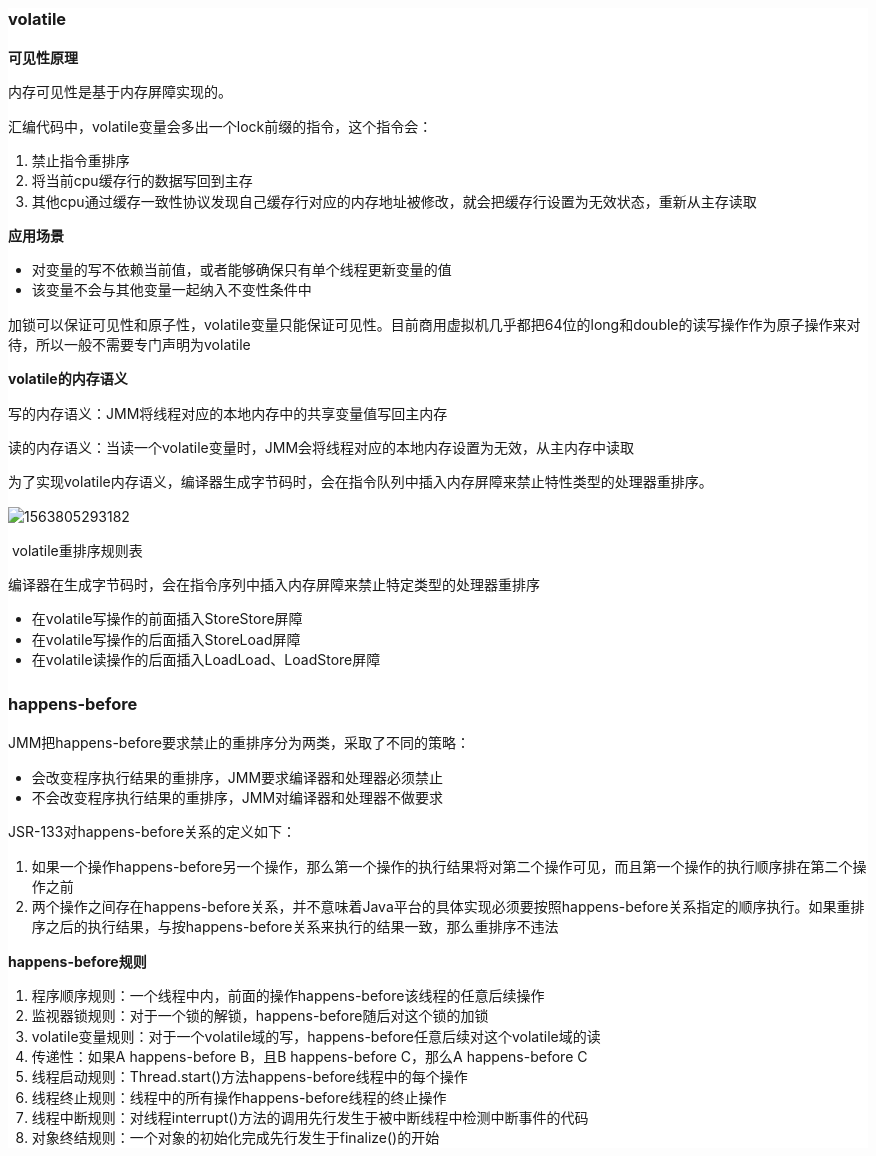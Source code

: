 ### volatile

**可见性原理**

内存可见性是基于内存屏障实现的。

汇编代码中，volatile变量会多出一个lock前缀的指令，这个指令会：

1. 禁止指令重排序
2. 将当前cpu缓存行的数据写回到主存
3. 其他cpu通过缓存一致性协议发现自己缓存行对应的内存地址被修改，就会把缓存行设置为无效状态，重新从主存读取

**应用场景**

- 对变量的写不依赖当前值，或者能够确保只有单个线程更新变量的值
- 该变量不会与其他变量一起纳入不变性条件中

加锁可以保证可见性和原子性，volatile变量只能保证可见性。目前商用虚拟机几乎都把64位的long和double的读写操作作为原子操作来对待，所以一般不需要专门声明为volatile

**volatile的内存语义**

写的内存语义：JMM将线程对应的本地内存中的共享变量值写回主内存

读的内存语义：当读一个volatile变量时，JMM会将线程对应的本地内存设置为无效，从主内存中读取

为了实现volatile内存语义，编译器生成字节码时，会在指令队列中插入内存屏障来禁止特性类型的处理器重排序。

![1563805293182](https://raw.githubusercontent.com/zheyday/blog-picture-bed/main/img/1563805293182.png)

​																		volatile重排序规则表

编译器在生成字节码时，会在指令序列中插入内存屏障来禁止特定类型的处理器重排序

- 在volatile写操作的前面插入StoreStore屏障
- 在volatile写操作的后面插入StoreLoad屏障
- 在volatile读操作的后面插入LoadLoad、LoadStore屏障

### happens-before

JMM把happens-before要求禁止的重排序分为两类，采取了不同的策略：

- 会改变程序执行结果的重排序，JMM要求编译器和处理器必须禁止
- 不会改变程序执行结果的重排序，JMM对编译器和处理器不做要求

JSR-133对happens-before关系的定义如下：

1. 如果一个操作happens-before另一个操作，那么第一个操作的执行结果将对第二个操作可见，而且第一个操作的执行顺序排在第二个操作之前
2. 两个操作之间存在happens-before关系，并不意味着Java平台的具体实现必须要按照happens-before关系指定的顺序执行。如果重排序之后的执行结果，与按happens-before关系来执行的结果一致，那么重排序不违法

**happens-before规则**

1. 程序顺序规则：一个线程中内，前面的操作happens-before该线程的任意后续操作
2. 监视器锁规则：对于一个锁的解锁，happens-before随后对这个锁的加锁
3. volatile变量规则：对于一个volatile域的写，happens-before任意后续对这个volatile域的读
4. 传递性：如果A happens-before B，且B happens-before C，那么A happens-before C
5. 线程启动规则：Thread.start()方法happens-before线程中的每个操作
6. 线程终止规则：线程中的所有操作happens-before线程的终止操作
7. 线程中断规则：对线程interrupt()方法的调用先行发生于被中断线程中检测中断事件的代码
8. 对象终结规则：一个对象的初始化完成先行发生于finalize()的开始

